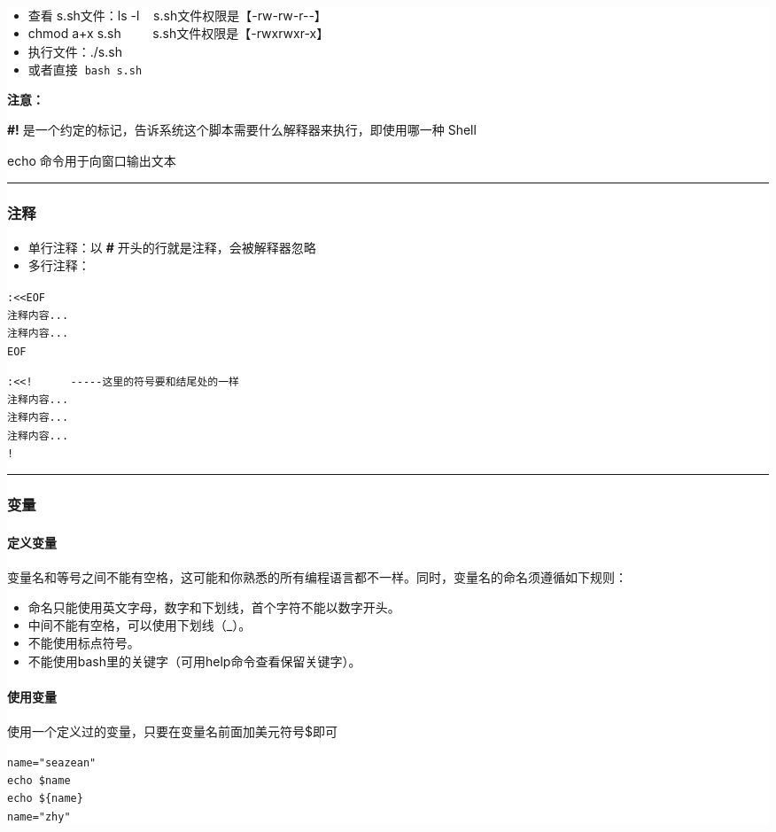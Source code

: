 
-  查看 s.sh文件：ls -l    s.sh文件权限是【-rw-rw-r--】 
-  chmod a+x s.sh         s.sh文件权限是【-rwxrwxr-x】 
-  执行文件：./s.sh 
-  或者直接  `bash s.sh` 

**注意：**

**#!** 是一个约定的标记，告诉系统这个脚本需要什么解释器来执行，即使用哪一种 Shell

echo 命令用于向窗口输出文本

---

### 注释

-  单行注释：以 **#** 开头的行就是注释，会被解释器忽略 
-  多行注释： 
```shell
:<<EOF
注释内容...
注释内容...
EOF
```
 
```shell
:<<!      -----这里的符号要和结尾处的一样
注释内容...
注释内容...
注释内容...
!
```
 

---

### 变量

#### 定义变量

变量名和等号之间不能有空格，这可能和你熟悉的所有编程语言都不一样。同时，变量名的命名须遵循如下规则：

- 命名只能使用英文字母，数字和下划线，首个字符不能以数字开头。
- 中间不能有空格，可以使用下划线（_）。
- 不能使用标点符号。
- 不能使用bash里的关键字（可用help命令查看保留关键字）。

#### 使用变量

使用一个定义过的变量，只要在变量名前面加美元符号$即可

```shell
name="seazean"
echo $name
echo ${name}
name="zhy"
```
